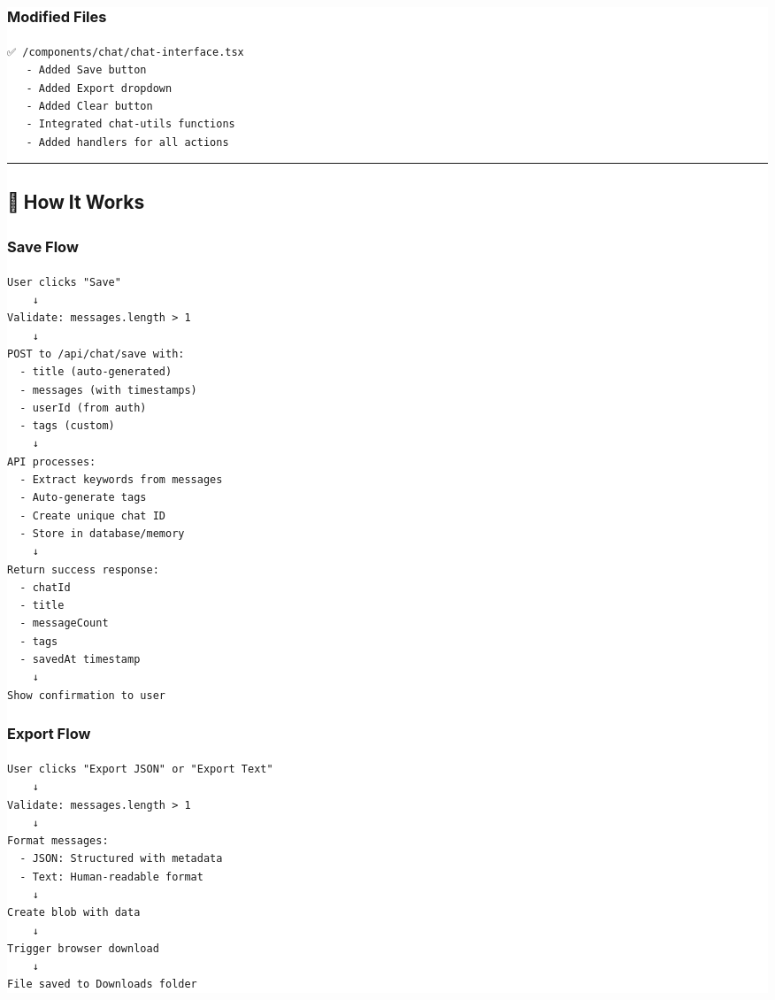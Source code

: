 ### Modified Files
```
✅ /components/chat/chat-interface.tsx
   - Added Save button
   - Added Export dropdown
   - Added Clear button
   - Integrated chat-utils functions
   - Added handlers for all actions
```

---

## 🔄 How It Works

### Save Flow
```
User clicks "Save"
    ↓
Validate: messages.length > 1
    ↓
POST to /api/chat/save with:
  - title (auto-generated)
  - messages (with timestamps)
  - userId (from auth)
  - tags (custom)
    ↓
API processes:
  - Extract keywords from messages
  - Auto-generate tags
  - Create unique chat ID
  - Store in database/memory
    ↓
Return success response:
  - chatId
  - title
  - messageCount
  - tags
  - savedAt timestamp
    ↓
Show confirmation to user
```

### Export Flow
```
User clicks "Export JSON" or "Export Text"
    ↓
Validate: messages.length > 1
    ↓
Format messages:
  - JSON: Structured with metadata
  - Text: Human-readable format
    ↓
Create blob with data
    ↓
Trigger browser download
    ↓
File saved to Downloads folder
```
